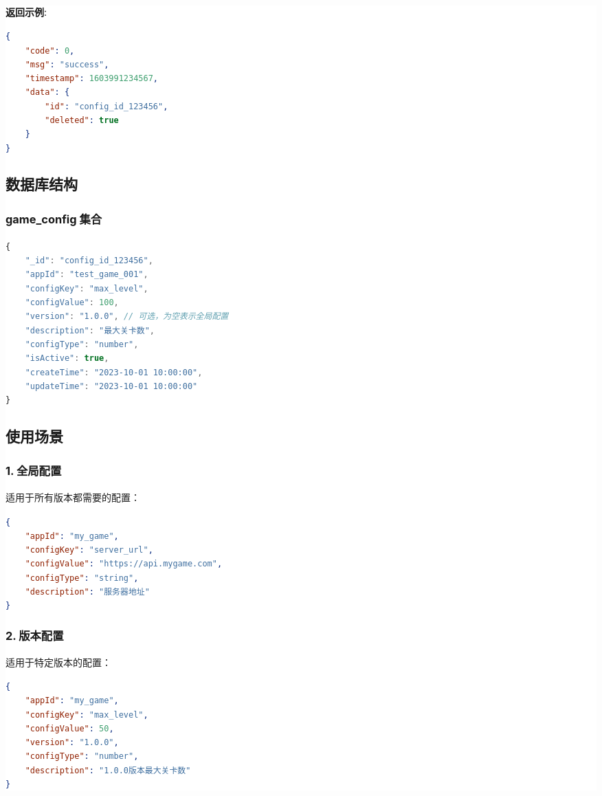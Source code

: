 **返回示例**:
```json
{
    "code": 0,
    "msg": "success",
    "timestamp": 1603991234567,
    "data": {
        "id": "config_id_123456",
        "deleted": true
    }
}
```

## 数据库结构

### game_config 集合

```javascript
{
    "_id": "config_id_123456",
    "appId": "test_game_001",
    "configKey": "max_level",
    "configValue": 100,
    "version": "1.0.0", // 可选，为空表示全局配置
    "description": "最大关卡数",
    "configType": "number",
    "isActive": true,
    "createTime": "2023-10-01 10:00:00",
    "updateTime": "2023-10-01 10:00:00"
}
```

## 使用场景

### 1. 全局配置
适用于所有版本都需要的配置：
```json
{
    "appId": "my_game",
    "configKey": "server_url",
    "configValue": "https://api.mygame.com",
    "configType": "string",
    "description": "服务器地址"
}
```

### 2. 版本配置
适用于特定版本的配置：
```json
{
    "appId": "my_game",
    "configKey": "max_level",
    "configValue": 50,
    "version": "1.0.0",
    "configType": "number",
    "description": "1.0.0版本最大关卡数"
}
```
